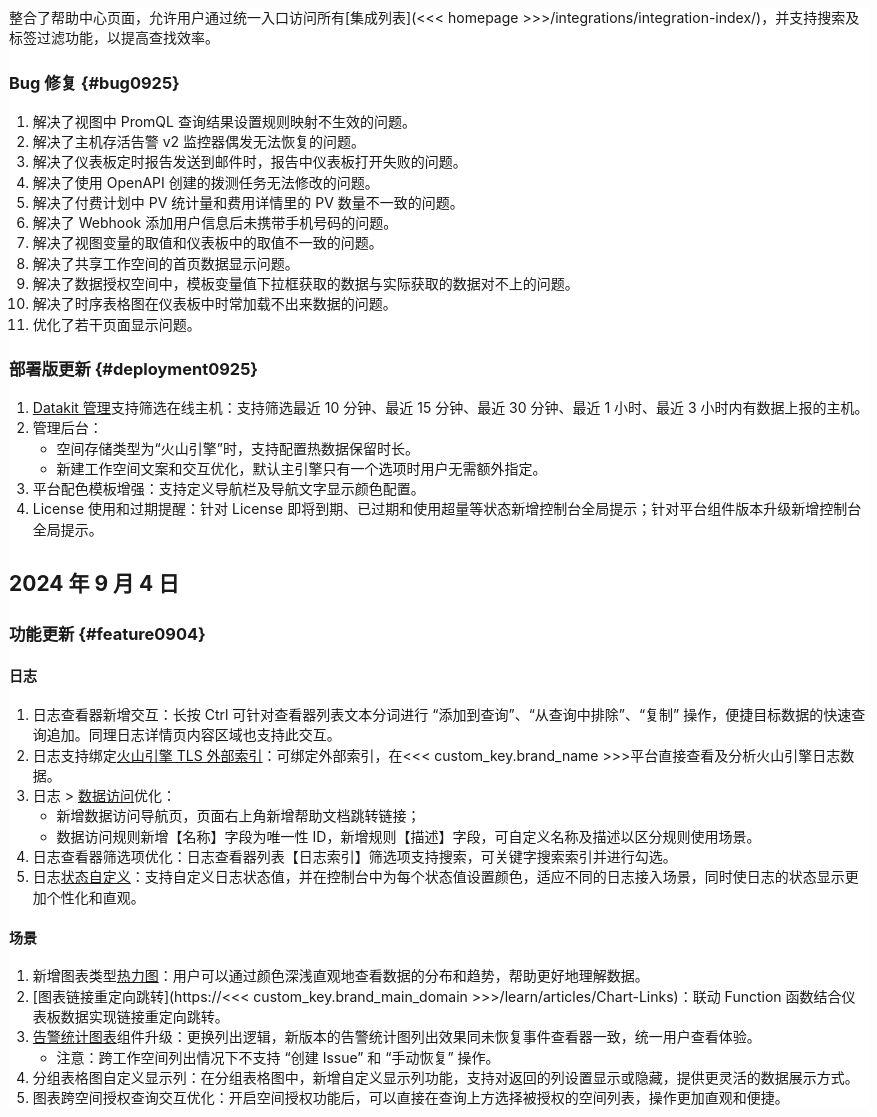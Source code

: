 整合了帮助中心页面，允许用户通过统一入口访问所有[集成列表](<<< homepage >>>/integrations/integration-index/)，并支持搜索及标签过滤功能，以提高查找效率。

### Bug 修复 {#bug0925}

1. 解决了视图中 PromQL 查询结果设置规则映射不生效的问题。
2. 解决了主机存活告警 v2 监控器偶发无法恢复的问题。
3. 解决了仪表板定时报告发送到邮件时，报告中仪表板打开失败的问题。
4. 解决了使用 OpenAPI 创建的拨测任务无法修改的问题。
5. 解决了付费计划中 PV 统计量和费用详情里的 PV 数量不一致的问题。
6. 解决了 Webhook 添加用户信息后未携带手机号码的问题。
7. 解决了视图变量的取值和仪表板中的取值不一致的问题。
8. 解决了共享工作空间的首页数据显示问题。
9. 解决了数据授权空间中，模板变量值下拉框获取的数据与实际获取的数据对不上的问题。
10. 解决了时序表格图在仪表板中时常加载不出来数据的问题。
11. 优化了若干页面显示问题。

### 部署版更新 {#deployment0925}

1. [Datakit 管理](../deployment/setting.md#datakit)支持筛选在线主机：支持筛选最近 10 分钟、最近 15 分钟、最近 30 分钟、最近 1 小时、最近 3 小时内有数据上报的主机。
2. 管理后台：
   - 空间存储类型为“火山引擎”时，支持配置热数据保留时长。
   - 新建工作空间文案和交互优化，默认主引擎只有一个选项时用户无需额外指定。
3. 平台配色模板增强：支持定义导航栏及导航文字显示颜色配置。
4. License 使用和过期提醒：针对 License 即将到期、已过期和使用超量等状态新增控制台全局提示；针对平台组件版本升级新增控制台全局提示。

## 2024 年 9 月 4 日

### 功能更新 {#feature0904}

#### 日志

1. 日志查看器新增交互：长按 Ctrl 可针对查看器列表文本分词进行 “添加到查询”、“从查询中排除”、“复制” 操作，便捷目标数据的快速查询追加。同理日志详情页内容区域也支持此交互。
2. 日志支持绑定[火山引擎 TLS 外部索引](../logs/multi-index/tls.md)：可绑定外部索引，在<<< custom_key.brand_name >>>平台直接查看及分析火山引擎日志数据。
3. 日志 > [数据访问](../management/logdata-access.md)优化：
   - 新增数据访问导航页，页面右上角新增帮助文档跳转链接；
   - 数据访问规则新增【名称】字段为唯一性 ID，新增规则【描述】字段，可自定义名称及描述以区分规则使用场景。
4. 日志查看器筛选项优化：日志查看器列表【日志索引】筛选项支持搜索，可关键字搜索索引并进行勾选。
5. 日志[状态自定义](../logs/manag-explorer.md#status-color)：支持自定义日志状态值，并在控制台中为每个状态值设置颜色，适应不同的日志接入场景，同时使日志的状态显示更加个性化和直观。

#### 场景

1. 新增图表类型[热力图](../scene/visual-chart/heatmap_scene.md)：用户可以通过颜色深浅直观地查看数据的分布和趋势，帮助更好地理解数据。
2. [图表链接重定向跳转](https://<<< custom_key.brand_main_domain >>>/learn/articles/Chart-Links)：联动 Function 函数结合仪表板数据实现链接重定向跳转。
3. [告警统计图表](../scene/visual-chart/alert-statistics.md)组件升级：更换列出逻辑，新版本的告警统计图列出效果同未恢复事件查看器一致，统一用户查看体验。
   - 注意：跨工作空间列出情况下不支持 “创建 Issue” 和 “手动恢复” 操作。
4. 分组表格图自定义显示列：在分组表格图中，新增自定义显示列功能，支持对返回的列设置显示或隐藏，提供更灵活的数据展示方式。
5. 图表跨空间授权查询交互优化：开启空间授权功能后，可以直接在查询上方选择被授权的空间列表，操作更加直观和便捷。
